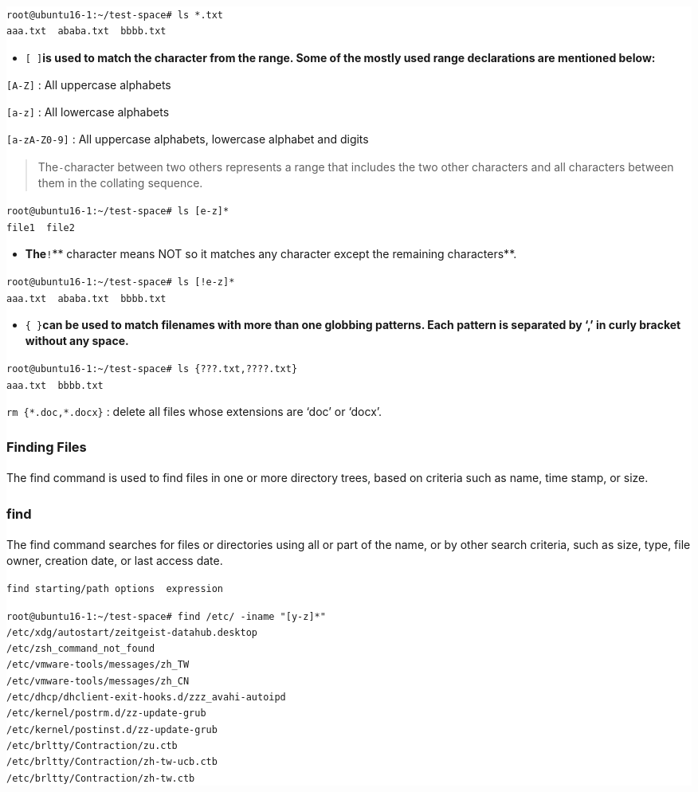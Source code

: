 ```
root@ubuntu16-1:~/test-space# ls *.txt
aaa.txt  ababa.txt  bbbb.txt
```
* `[ ]`**is used to match the character from the range. Some of the mostly used range declarations are mentioned below:**

`[A-Z]` : All uppercase alphabets

`[a-z]` : All lowercase alphabets

`[a-zA-Z0-9]` : All uppercase alphabets, lowercase alphabet and digits

> The`-`character between two others represents a range that includes the two other characters and all characters between them in the collating sequence.

```
root@ubuntu16-1:~/test-space# ls [e-z]*
file1  file2
```
* **The**`!`** character means NOT so  it matches any character except the remaining characters**.

```
root@ubuntu16-1:~/test-space# ls [!e-z]*
aaa.txt  ababa.txt  bbbb.txt
```

* `{ }`**can be used to match filenames with more than one globbing patterns. Each pattern is separated by ‘,’ in curly bracket without any space.**

```
root@ubuntu16-1:~/test-space# ls {???.txt,????.txt}
aaa.txt  bbbb.txt
```

`rm {*.doc,*.docx}` : delete all files whose extensions are ‘doc’ or ‘docx’.

### Finding Files

 The find command is used to find files in one or more directory trees, based on criteria such as name, time stamp, or size.

### find

The find command searches for files or directories using all or part of the name, or by other search criteria, such as size, type, file owner, creation date, or last access date.

```
find starting/path options  expression
```
```
root@ubuntu16-1:~/test-space# find /etc/ -iname "[y-z]*"
/etc/xdg/autostart/zeitgeist-datahub.desktop
/etc/zsh_command_not_found
/etc/vmware-tools/messages/zh_TW
/etc/vmware-tools/messages/zh_CN
/etc/dhcp/dhclient-exit-hooks.d/zzz_avahi-autoipd
/etc/kernel/postrm.d/zz-update-grub
/etc/kernel/postinst.d/zz-update-grub
/etc/brltty/Contraction/zu.ctb
/etc/brltty/Contraction/zh-tw-ucb.ctb
/etc/brltty/Contraction/zh-tw.ctb
```
